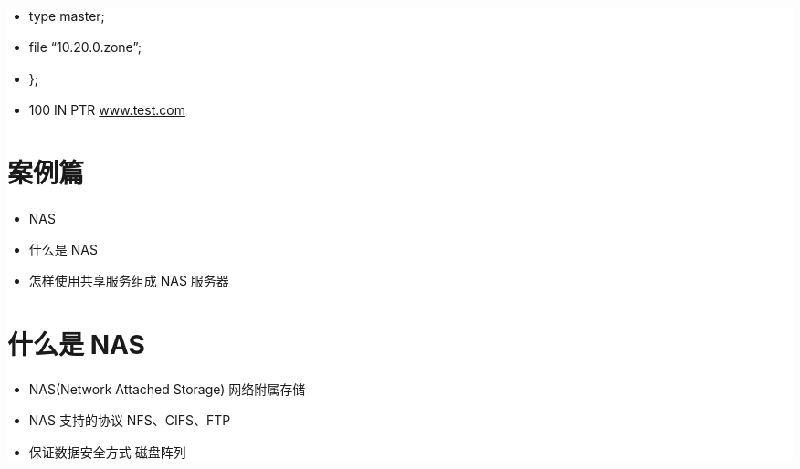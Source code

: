 * type master;

* file “10.20.0.zone”;

* };

* 100 IN PTR www.test.com
# 案例篇
* NAS
* 什么是 NAS

* 怎样使用共享服务组成 NAS 服务器
# 什么是 NAS
* NAS(Network Attached Storage) 网络附属存储

* NAS 支持的协议 NFS、CIFS、FTP

* 保证数据安全方式 磁盘阵列
